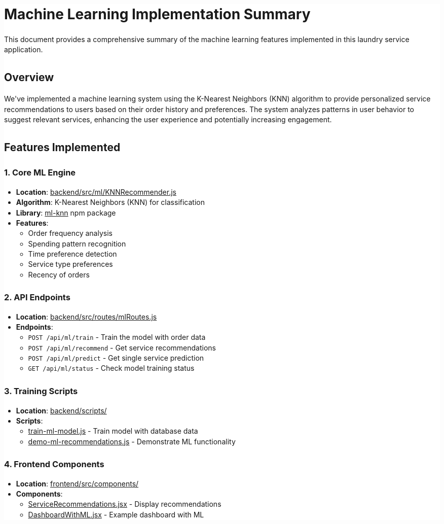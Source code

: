 # Machine Learning Implementation Summary

This document provides a comprehensive summary of the machine learning features implemented in this laundry service application.

## Overview

We've implemented a machine learning system using the K-Nearest Neighbors (KNN) algorithm to provide personalized service recommendations to users based on their order history and preferences. The system analyzes patterns in user behavior to suggest relevant services, enhancing the user experience and potentially increasing engagement.

## Features Implemented

### 1. Core ML Engine
- **Location**: [backend/src/ml/KNNRecommender.js](file:///c:/Users/User/fabrico/backend/src/ml/KNNRecommender.js)
- **Algorithm**: K-Nearest Neighbors (KNN) for classification
- **Library**: [ml-knn](https://www.npmjs.com/package/ml-knn) npm package
- **Features**: 
  - Order frequency analysis
  - Spending pattern recognition
  - Time preference detection
  - Service type preferences
  - Recency of orders

### 2. API Endpoints
- **Location**: [backend/src/routes/mlRoutes.js](file:///c:/Users/User/fabrico/backend/src/routes/mlRoutes.js)
- **Endpoints**:
  - `POST /api/ml/train` - Train the model with order data
  - `POST /api/ml/recommend` - Get service recommendations
  - `POST /api/ml/predict` - Get single service prediction
  - `GET /api/ml/status` - Check model training status

### 3. Training Scripts
- **Location**: [backend/scripts/](file:///c:/Users/User/fabrico/backend/scripts/)
- **Scripts**:
  - [train-ml-model.js](file:///c:/Users/User/fabrico/backend/scripts/train-ml-model.js) - Train model with database data
  - [demo-ml-recommendations.js](file:///c:/Users/User/fabrico/backend/scripts/demo-ml-recommendations.js) - Demonstrate ML functionality

### 4. Frontend Components
- **Location**: [frontend/src/components/](file:///c:/Users/User/fabrico/frontend/src/components/)
- **Components**:
  - [ServiceRecommendations.jsx](file:///c:/Users/User/fabrico/frontend/src/components/ServiceRecommendations.jsx) - Display recommendations
  - [DashboardWithML.jsx](file:///c:/Users/User/fabrico/frontend/src/pages/DashboardWithML.jsx) - Example dashboard with ML
